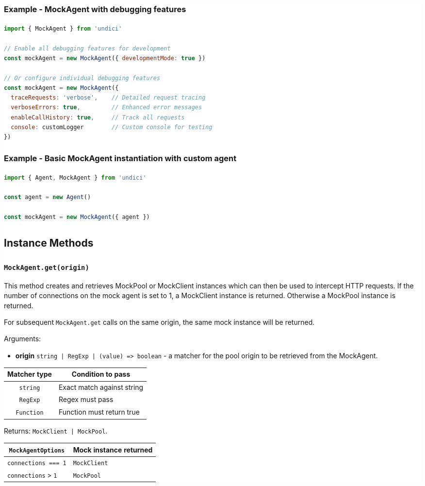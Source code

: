 ### Example - MockAgent with debugging features

```js
import { MockAgent } from 'undici'

// Enable all debugging features for development
const mockAgent = new MockAgent({ developmentMode: true })

// Or configure individual debugging features
const mockAgent = new MockAgent({
  traceRequests: 'verbose',    // Detailed request tracing
  verboseErrors: true,         // Enhanced error messages
  enableCallHistory: true,     // Track all requests
  console: customLogger        // Custom console for testing
})
```

### Example - Basic MockAgent instantiation with custom agent

```js
import { Agent, MockAgent } from 'undici'

const agent = new Agent()

const mockAgent = new MockAgent({ agent })
```

## Instance Methods

### `MockAgent.get(origin)`

This method creates and retrieves MockPool or MockClient instances which can then be used to intercept HTTP requests. If the number of connections on the mock agent is set to 1, a MockClient instance is returned. Otherwise a MockPool instance is returned.

For subsequent `MockAgent.get` calls on the same origin, the same mock instance will be returned.

Arguments:

* **origin** `string | RegExp | (value) => boolean` - a matcher for the pool origin to be retrieved from the MockAgent.

| Matcher type | Condition to pass          |
|:------------:| -------------------------- |
| `string`     | Exact match against string |
| `RegExp`     | Regex must pass            |
| `Function`   | Function must return true  |

Returns: `MockClient | MockPool`.

| `MockAgentOptions`   | Mock instance returned |
| -------------------- | ---------------------- |
| `connections === 1`  | `MockClient`           |
| `connections` > `1`  | `MockPool`             |
